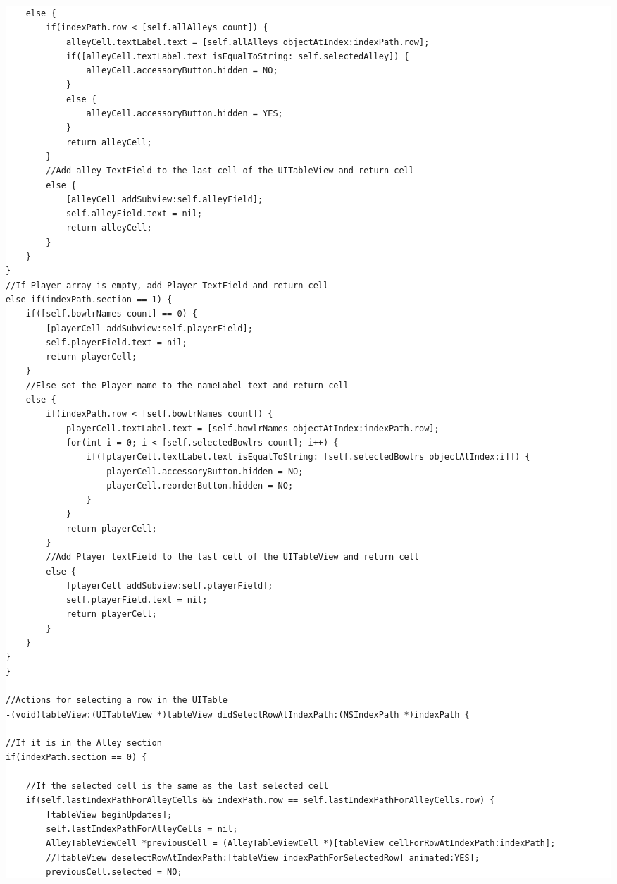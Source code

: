 ```
    else {
        if(indexPath.row < [self.allAlleys count]) {
            alleyCell.textLabel.text = [self.allAlleys objectAtIndex:indexPath.row];
            if([alleyCell.textLabel.text isEqualToString: self.selectedAlley]) {
                alleyCell.accessoryButton.hidden = NO;
            }
            else {
                alleyCell.accessoryButton.hidden = YES;
            }
            return alleyCell;
        }
        //Add alley TextField to the last cell of the UITableView and return cell
        else {
            [alleyCell addSubview:self.alleyField];
            self.alleyField.text = nil;
            return alleyCell;
        }
    }
}
//If Player array is empty, add Player TextField and return cell
else if(indexPath.section == 1) {
    if([self.bowlrNames count] == 0) {
        [playerCell addSubview:self.playerField];
        self.playerField.text = nil;
        return playerCell;
    }
    //Else set the Player name to the nameLabel text and return cell
    else {
        if(indexPath.row < [self.bowlrNames count]) {
            playerCell.textLabel.text = [self.bowlrNames objectAtIndex:indexPath.row];
            for(int i = 0; i < [self.selectedBowlrs count]; i++) {
                if([playerCell.textLabel.text isEqualToString: [self.selectedBowlrs objectAtIndex:i]]) {
                    playerCell.accessoryButton.hidden = NO;
                    playerCell.reorderButton.hidden = NO;
                }
            }
            return playerCell;
        }
        //Add Player textField to the last cell of the UITableView and return cell
        else {
            [playerCell addSubview:self.playerField];
            self.playerField.text = nil;
            return playerCell;
        }
    }
}
}

//Actions for selecting a row in the UITable
-(void)tableView:(UITableView *)tableView didSelectRowAtIndexPath:(NSIndexPath *)indexPath {

//If it is in the Alley section
if(indexPath.section == 0) {

    //If the selected cell is the same as the last selected cell
    if(self.lastIndexPathForAlleyCells && indexPath.row == self.lastIndexPathForAlleyCells.row) {
        [tableView beginUpdates];
        self.lastIndexPathForAlleyCells = nil;
        AlleyTableViewCell *previousCell = (AlleyTableViewCell *)[tableView cellForRowAtIndexPath:indexPath];
        //[tableView deselectRowAtIndexPath:[tableView indexPathForSelectedRow] animated:YES];
        previousCell.selected = NO;
```